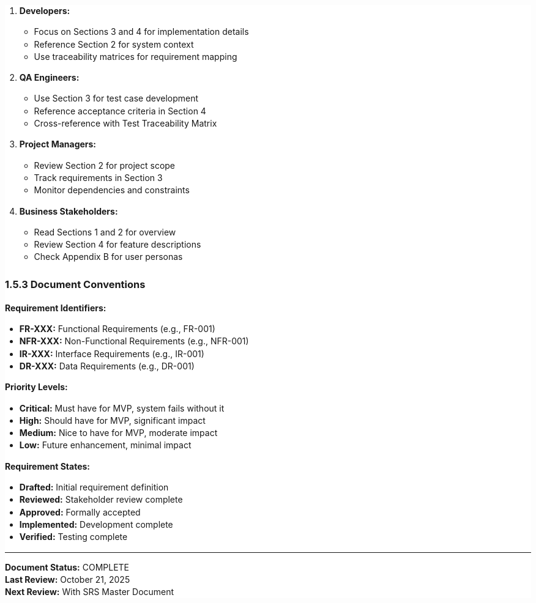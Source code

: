 1. **Developers:**
   - Focus on Sections 3 and 4 for implementation details
   - Reference Section 2 for system context
   - Use traceability matrices for requirement mapping

2. **QA Engineers:**
   - Use Section 3 for test case development
   - Reference acceptance criteria in Section 4
   - Cross-reference with Test Traceability Matrix

3. **Project Managers:**
   - Review Section 2 for project scope
   - Track requirements in Section 3
   - Monitor dependencies and constraints

4. **Business Stakeholders:**
   - Read Sections 1 and 2 for overview
   - Review Section 4 for feature descriptions
   - Check Appendix B for user personas

### 1.5.3 Document Conventions

**Requirement Identifiers:**

- **FR-XXX:** Functional Requirements (e.g., FR-001)
- **NFR-XXX:** Non-Functional Requirements (e.g., NFR-001)
- **IR-XXX:** Interface Requirements (e.g., IR-001)
- **DR-XXX:** Data Requirements (e.g., DR-001)

**Priority Levels:**

- **Critical:** Must have for MVP, system fails without it
- **High:** Should have for MVP, significant impact
- **Medium:** Nice to have for MVP, moderate impact
- **Low:** Future enhancement, minimal impact

**Requirement States:**

- **Drafted:** Initial requirement definition
- **Reviewed:** Stakeholder review complete
- **Approved:** Formally accepted
- **Implemented:** Development complete
- **Verified:** Testing complete

---

**Document Status:** COMPLETE  
**Last Review:** October 21, 2025  
**Next Review:** With SRS Master Document
